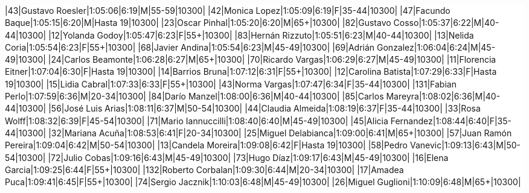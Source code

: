 |43|Gustavo Roesler|1:05:06|6:19|M|55-59|10300|
|42|Monica Lopez|1:05:09|6:19|F|35-44|10300|
|47|Facundo Baque|1:05:15|6:20|M|Hasta 19|10300|
|23|Oscar Pinhal|1:05:20|6:20|M|65+|10300|
|82|Gustavo Cosso|1:05:37|6:22|M|40-44|10300|
|12|Yolanda Godoy|1:05:47|6:23|F|55+|10300|
|83|Hernán Rizzuto|1:05:51|6:23|M|40-44|10300|
|13|Nelida Coria|1:05:54|6:23|F|55+|10300|
|68|Javier Andina|1:05:54|6:23|M|45-49|10300|
|69|Adrián Gonzalez|1:06:04|6:24|M|45-49|10300|
|24|Carlos Beamonte|1:06:28|6:27|M|65+|10300|
|70|Ricardo Vargas|1:06:29|6:27|M|45-49|10300|
|11|Florencia Eitner|1:07:04|6:30|F|Hasta 19|10300|
|14|Barrios Bruna|1:07:12|6:31|F|55+|10300|
|12|Carolina Batista|1:07:29|6:33|F|Hasta 19|10300|
|15|Lidia Cabral|1:07:33|6:33|F|55+|10300|
|43|Norma Vargas|1:07:47|6:34|F|35-44|10300|
|131|Fabian Perlo|1:07:59|6:36|M|20-34|10300|
|84|Darío Manzel|1:08:00|6:36|M|40-44|10300|
|85|Carlos Mareyra|1:08:02|6:36|M|40-44|10300|
|56|José Luis Arias|1:08:11|6:37|M|50-54|10300|
|44|Claudia Almeida|1:08:19|6:37|F|35-44|10300|
|33|Rosa Wolff|1:08:32|6:39|F|45-54|10300|
|71|Mario Iannuccilli|1:08:40|6:40|M|45-49|10300|
|45|Alicia Fernandez|1:08:44|6:40|F|35-44|10300|
|32|Mariana Acuña|1:08:53|6:41|F|20-34|10300|
|25|Miguel Delabianca|1:09:00|6:41|M|65+|10300|
|57|Juan Ramón Pereira|1:09:04|6:42|M|50-54|10300|
|13|Candela Moreira|1:09:08|6:42|F|Hasta 19|10300|
|58|Pedro Vanevic|1:09:13|6:43|M|50-54|10300|
|72|Julio Cobas|1:09:16|6:43|M|45-49|10300|
|73|Hugo Díaz|1:09:17|6:43|M|45-49|10300|
|16|Elena Garcia|1:09:25|6:44|F|55+|10300|
|132|Roberto Corbalan|1:09:30|6:44|M|20-34|10300|
|17|Amadea Puca|1:09:41|6:45|F|55+|10300|
|74|Sergio Jacznik|1:10:03|6:48|M|45-49|10300|
|26|Miguel Guglioni|1:10:09|6:48|M|65+|10300|